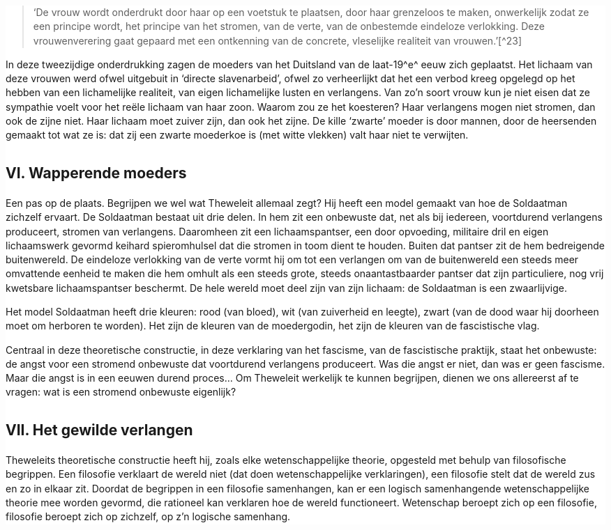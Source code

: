 > ‘De vrouw wordt onderdrukt door haar op een voetstuk te plaatsen, door
> haar grenzeloos te maken, onwerkelijk zodat ze een principe wordt, het
> principe van het stromen, van de verte, van de onbestemde eindeloze
> verlokking. Deze vrouwenverering gaat gepaard met een ontkenning van
> de concrete, vleselijke realiteit van vrouwen.’[^23]

In deze tweezijdige onderdrukking zagen de moeders van het Duitsland van
de laat-19^e^ eeuw zich geplaatst. Het lichaam van deze vrouwen werd
ofwel uitgebuit in ‘directe slavenarbeid’, ofwel zo verheerlijkt dat het
een verbod kreeg opgelegd op het hebben van een lichamelijke realiteit,
van eigen lichamelijke lusten en verlangens. Van zo’n soort vrouw kun je
niet eisen dat ze sympathie voelt voor het reële lichaam van haar zoon.
Waarom zou ze het koesteren? Haar verlangens mogen niet stromen, dan ook
de zijne niet. Haar lichaam moet zuiver zijn, dan ook het zijne. De
kille ‘zwarte’ moeder is door mannen, door de heersenden gemaakt tot wat
ze is: dat zij een zwarte moederkoe is (met witte vlekken) valt haar
niet te verwijten.

## VI. Wapperende moeders

Een pas op de plaats. Begrijpen we wel wat Theweleit allemaal zegt? Hij
heeft een model gemaakt van hoe de Soldaatman zichzelf ervaart. De
Soldaatman bestaat uit drie delen. In hem zit een onbewuste dat, net als
bij iedereen, voortdurend verlangens produceert, stromen van verlangens.
Daaromheen zit een lichaamspantser, een door opvoeding, militaire dril
en eigen lichaamswerk gevormd keihard spieromhulsel dat die stromen in
toom dient te houden. Buiten dat pantser zit de hem bedreigende
buitenwereld. De eindeloze verlokking van de verte vormt hij om tot een
verlangen om van de buitenwereld een steeds meer omvattende eenheid te
maken die hem omhult als een steeds grote, steeds onaantastbaarder
pantser dat zijn particuliere, nog vrij kwetsbare lichaamspantser
beschermt. De hele wereld moet deel zijn van zijn lichaam: de Soldaatman
is een zwaarlijvige.

Het model Soldaatman heeft drie kleuren: rood (van bloed), wit (van
zuiverheid en leegte), zwart (van de dood waar hij doorheen moet om
herboren te worden). Het zijn de kleuren van de moedergodin, het zijn de
kleuren van de fascistische vlag.

Centraal in deze theoretische constructie, in deze verklaring van het
fascisme, van de fascistische praktijk, staat het onbewuste: de angst
voor een stromend onbewuste dat voortdurend verlangens produceert. Was
die angst er niet, dan was er geen fascisme. Maar die angst is in een
eeuwen durend proces… Om Theweleit werkelijk te kunnen begrijpen, dienen
we ons allereerst af te vragen: wat is een stromend onbewuste eigenlijk?

## VII. Het gewilde verlangen

Theweleits theoretische constructie heeft hij, zoals elke
wetenschappelijke theorie, opgesteld met behulp van filosofische
begrippen. Een filosofie verklaart de wereld niet (dat doen
wetenschappelijke verklaringen), een filosofie stelt dat de wereld zus
en zo in elkaar zit. Doordat de begrippen in een filosofie samenhangen,
kan er een logisch samenhangende wetenschappelijke theorie mee worden
gevormd, die rationeel kan verklaren hoe de wereld functioneert.
Wetenschap beroept zich op een filosofie, filosofie beroept zich op
zichzelf, op z’n logische samenhang.
